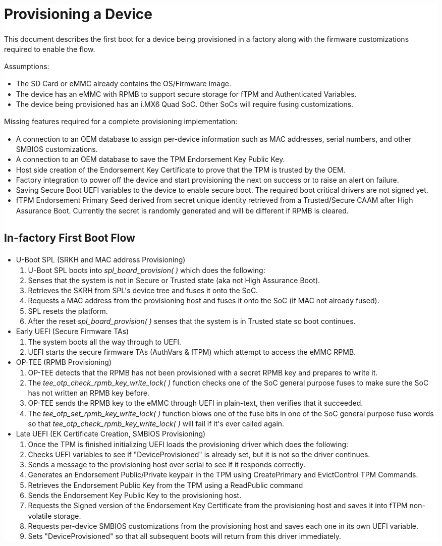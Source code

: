 Provisioning a Device
==============

This document describes the first boot for a device being provisioned in a factory along with the firmware customizations required to enable the flow.

Assumptions:
* The SD Card or eMMC already contains the OS/Firmware image.
* The device has an eMMC with RPMB to support secure storage for fTPM and Authenticated Variables.
* The device being provisioned has an i.MX6 Quad SoC. Other SoCs will require fusing customizations.

Missing features required for a complete provisioning implementation:
* A connection to an OEM database to assign per-device information such as MAC addresses, serial numbers, and other SMBIOS customizations.
* A connection to an OEM database to save the TPM Endorsement Key Public Key.
* Host side creation of the Endorsement Key Certificate to prove that the TPM is trusted by the OEM.
* Factory integration to power off the device and start provisioning the next on success or to raise an alert on failure.
* Saving Secure Boot UEFI variables to the device to enable secure boot. The required boot critical drivers are not signed yet.
* fTPM Endorsement Primary Seed derived from secret unique identity retrieved from a Trusted/Secure CAAM after High Assurance Boot. Currently the secret is randomly generated and will be different if RPMB is cleared.

## In-factory First Boot Flow
* U-Boot SPL (SRKH and MAC address Provisioning)
  1) U-Boot SPL boots into *spl_board_provision( )* which does the following:
  1) Senses that the system is not in Secure or Trusted state (aka not High Assurance Boot).
  2) Retrieves the SKRH from SPL's device tree and fuses it onto the SoC.
  3) Requests a MAC address from the provisioning host and fuses it onto the SoC (if MAC not already fused).
  4) SPL resets the platform.
  5) After the reset *spl_board_provision( )* senses that the system is in Trusted state so boot continues.
* Early UEFI (Secure Firmware TAs)
  1) The system boots all the way through to UEFI.
  2) UEFI starts the secure firmware TAs (AuthVars & fTPM) which attempt to access the eMMC RPMB.
* OP-TEE (RPMB Provisioning)
  1) OP-TEE detects that the RPMB has not been provisioned with a secret RPMB key and prepares to write it.
  2) The *tee_otp_check_rpmb_key_write_lock( )* function checks one of the SoC general purpose fuses to make sure the SoC has not written an RPMB key before.
  3) OP-TEE sends the RPMB key to the eMMC through UEFI in plain-text, then verifies that it succeeded.
  4) The *tee_otp_set_rpmb_key_write_lock( )* function blows one of the fuse bits in one of the SoC general purpose fuse words so that *tee_otp_check_rpmb_key_write_lock( )* will fail if it's ever called again.
* Late UEFI (EK Certificate Creation, SMBIOS Provisioning)
  1) Once the TPM is finished initializing UEFI loads the provisioning driver which does the following:
  2) Checks UEFI variables to see if "DeviceProvisioned" is already set, but it is not so the driver continues.
  3) Sends a message to the provisioning host over serial to see if it responds correctly.
  4) Generates an Endorsement Public/Private keypair in the TPM using CreatePrimary and EvictControl TPM Commands.
  5) Retrieves the Endorsement Public Key from the TPM using a ReadPublic command
  6) Sends the Endorsement Key Public Key to the provisioning host.
  7) Requests the Signed version of the Endorsement Key Certificate from the provisioning host and saves it into fTPM non-volatile storage.
  8) Requests per-device SMBIOS customizations from the provisioning host and saves each one in its own UEFI variable.
  9) Sets "DeviceProvisioned" so that all subsequent boots will return from this driver immediately.
